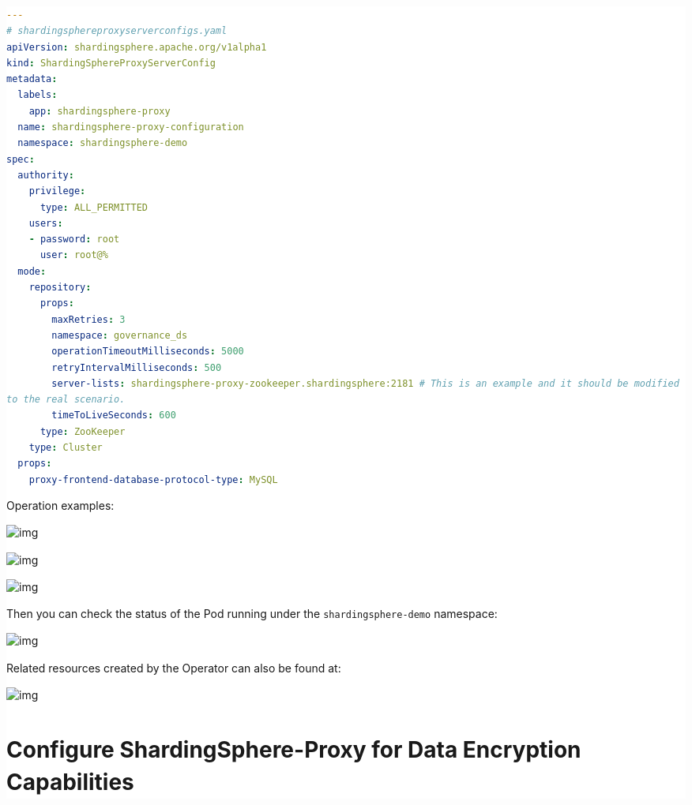 ```yaml
---
# shardingsphereproxyserverconfigs.yaml
apiVersion: shardingsphere.apache.org/v1alpha1
kind: ShardingSphereProxyServerConfig
metadata:
  labels:
    app: shardingsphere-proxy
  name: shardingsphere-proxy-configuration
  namespace: shardingsphere-demo
spec:
  authority:
    privilege:
      type: ALL_PERMITTED
    users:
    - password: root
      user: root@%
  mode:
    repository:
      props:
        maxRetries: 3
        namespace: governance_ds
        operationTimeoutMilliseconds: 5000
        retryIntervalMilliseconds: 500
        server-lists: shardingsphere-proxy-zookeeper.shardingsphere:2181 # This is an example and it should be modified to the real scenario.
        timeToLiveSeconds: 600
      type: ZooKeeper
    type: Cluster
  props:
    proxy-frontend-database-protocol-type: MySQL
```

Operation examples:

![img](https://shardingsphere.apache.org/blog/img/2023_03_14_ShardingSphere_Operator_Practical_Guide6.png)

![img](https://shardingsphere.apache.org/blog/img/2023_03_14_ShardingSphere_Operator_Practical_Guide7.png)

![img](https://shardingsphere.apache.org/blog/img/2023_03_14_ShardingSphere_Operator_Practical_Guide8.png)

Then you can check the status of the Pod running under the `shardingsphere-demo` namespace:

![img](https://shardingsphere.apache.org/blog/img/2023_03_14_ShardingSphere_Operator_Practical_Guide9.png)

Related resources created by the Operator can also be found at:

![img](https://shardingsphere.apache.org/blog/img/2023_03_14_ShardingSphere_Operator_Practical_Guide10.png)

# Configure ShardingSphere-Proxy for Data Encryption Capabilities

